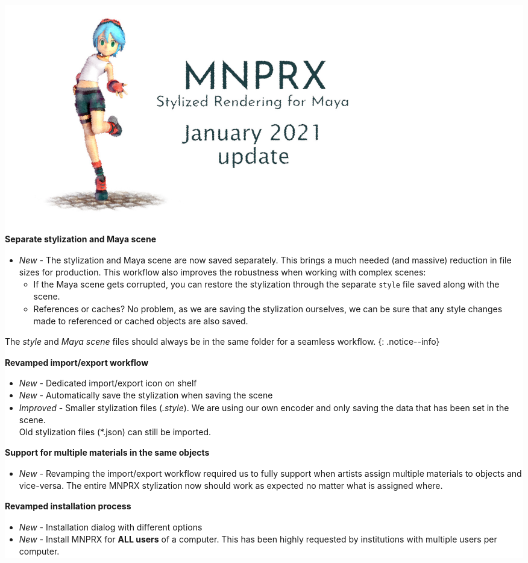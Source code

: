   <img src="/images/MNPRX/2021-01.jpg" alt="MNPRX January 2021 Update" style="max-height:360px">
</figure>

**Separate stylization and Maya scene**
- *New* - The stylization and Maya scene are now saved separately. This brings a much needed (and massive) reduction in file sizes for production. This workflow also improves the robustness when working with complex scenes:
    - If the Maya scene gets corrupted, you can restore the stylization through the separate `style` file saved along with the scene.
    - References or caches? No problem, as we are saving the stylization ourselves, we can be sure that any style changes made to referenced or cached objects are also saved.

The *style* and *Maya scene* files should always be in the same folder for a seamless workflow.
{: .notice--info}

**Revamped import/export workflow**
- *New* - Dedicated import/export icon on shelf
- *New* - Automatically save the stylization when saving the scene
- *Improved* - Smaller stylization files (*.style*). We are using our own encoder and only saving the data that has been set in the scene.  
Old stylization files (*.json) can still be imported.

**Support for multiple materials in the same objects**
- *New* - Revamping the import/export workflow required us to fully support when artists assign multiple materials to objects and vice-versa. The entire MNPRX stylization now should work as expected no matter what is assigned where.

**Revamped installation process**
- *New* - Installation dialog with different options
- *New* - Install MNPRX for **ALL users** of a computer. This has been highly requested by institutions with multiple users per computer.
